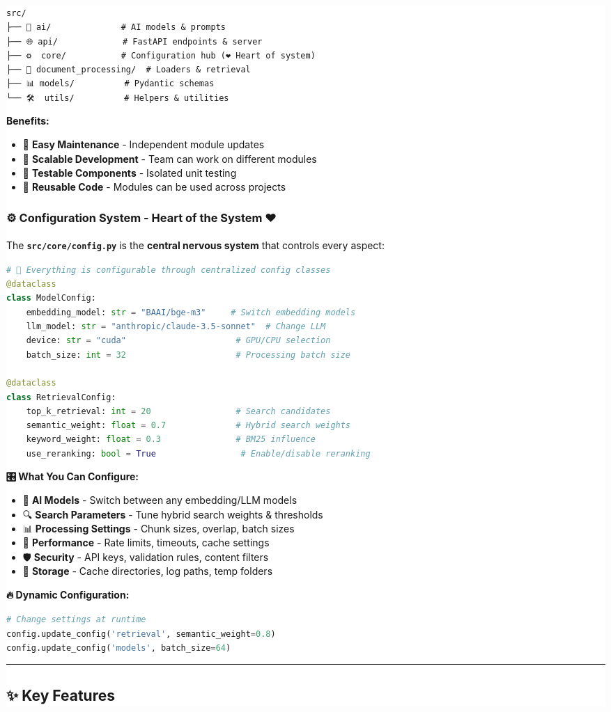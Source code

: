 ```
src/
├── 🧠 ai/              # AI models & prompts
├── 🌐 api/             # FastAPI endpoints & server
├── ⚙️  core/           # Configuration hub (❤️ Heart of system)
├── 📄 document_processing/  # Loaders & retrieval
├── 📊 models/          # Pydantic schemas
└── 🛠️  utils/          # Helpers & utilities
```

**Benefits:**
- 🔧 **Easy Maintenance** - Independent module updates
- 🚀 **Scalable Development** - Team can work on different modules
- 🧪 **Testable Components** - Isolated unit testing
- 🔄 **Reusable Code** - Modules can be used across projects

### ⚙️ Configuration System - Heart of the System ❤️

The **`src/core/config.py`** is the **central nervous system** that controls every aspect:

```python
# 🎯 Everything is configurable through centralized config classes
@dataclass
class ModelConfig:
    embedding_model: str = "BAAI/bge-m3"     # Switch embedding models
    llm_model: str = "anthropic/claude-3.5-sonnet"  # Change LLM
    device: str = "cuda"                      # GPU/CPU selection
    batch_size: int = 32                      # Processing batch size

@dataclass 
class RetrievalConfig:
    top_k_retrieval: int = 20                 # Search candidates
    semantic_weight: float = 0.7              # Hybrid search weights
    keyword_weight: float = 0.3               # BM25 influence
    use_reranking: bool = True                 # Enable/disable reranking
```

**🎛️ What You Can Configure:**
- 🤖 **AI Models** - Switch between any embedding/LLM models
- 🔍 **Search Parameters** - Tune hybrid search weights & thresholds
- 📊 **Processing Settings** - Chunk sizes, overlap, batch sizes
- 🚀 **Performance** - Rate limits, timeouts, cache settings
- 🛡️ **Security** - API keys, validation rules, content filters
- 📁 **Storage** - Cache directories, log paths, temp folders

**🔥 Dynamic Configuration:**
```python
# Change settings at runtime
config.update_config('retrieval', semantic_weight=0.8)
config.update_config('models', batch_size=64)
```

---

## ✨ Key Features
